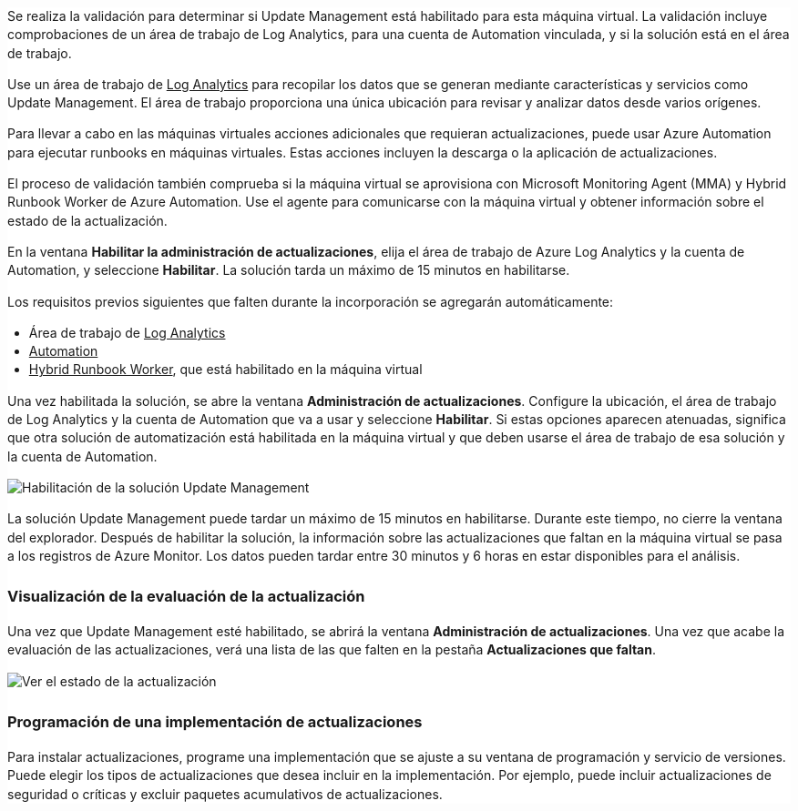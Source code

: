 Se realiza la validación para determinar si Update Management está habilitado para esta máquina virtual. La validación incluye comprobaciones de un área de trabajo de Log Analytics, para una cuenta de Automation vinculada, y si la solución está en el área de trabajo.

Use un área de trabajo de [Log Analytics](../../log-analytics/log-analytics-overview.md) para recopilar los datos que se generan mediante características y servicios como Update Management. El área de trabajo proporciona una única ubicación para revisar y analizar datos desde varios orígenes.

Para llevar a cabo en las máquinas virtuales acciones adicionales que requieran actualizaciones, puede usar Azure Automation para ejecutar runbooks en máquinas virtuales. Estas acciones incluyen la descarga o la aplicación de actualizaciones.

El proceso de validación también comprueba si la máquina virtual se aprovisiona con Microsoft Monitoring Agent (MMA) y Hybrid Runbook Worker de Azure Automation. Use el agente para comunicarse con la máquina virtual y obtener información sobre el estado de la actualización.

En la ventana **Habilitar la administración de actualizaciones**, elija el área de trabajo de Azure Log Analytics y la cuenta de Automation, y seleccione **Habilitar**. La solución tarda un máximo de 15 minutos en habilitarse.

Los requisitos previos siguientes que falten durante la incorporación se agregarán automáticamente:

* Área de trabajo de [Log Analytics](../../log-analytics/log-analytics-overview.md)
* [Automation](../../automation/automation-offering-get-started.md)
* [Hybrid Runbook Worker](../../automation/automation-hybrid-runbook-worker.md), que está habilitado en la máquina virtual

Una vez habilitada la solución, se abre la ventana **Administración de actualizaciones**. Configure la ubicación, el área de trabajo de Log Analytics y la cuenta de Automation que va a usar y seleccione **Habilitar**. Si estas opciones aparecen atenuadas, significa que otra solución de automatización está habilitada en la máquina virtual y que deben usarse el área de trabajo de esa solución y la cuenta de Automation.

![Habilitación de la solución Update Management](./media/tutorial-monitoring/manageupdates-update-enable.png)

La solución Update Management puede tardar un máximo de 15 minutos en habilitarse. Durante este tiempo, no cierre la ventana del explorador. Después de habilitar la solución, la información sobre las actualizaciones que faltan en la máquina virtual se pasa a los registros de Azure Monitor. Los datos pueden tardar entre 30 minutos y 6 horas en estar disponibles para el análisis.

### <a name="view-an-update-assessment"></a>Visualización de la evaluación de la actualización

Una vez que Update Management esté habilitado, se abrirá la ventana **Administración de actualizaciones**. Una vez que acabe la evaluación de las actualizaciones, verá una lista de las que falten en la pestaña **Actualizaciones que faltan**.

 ![Ver el estado de la actualización](./media/tutorial-monitoring/manageupdates-view-status-win.png)

### <a name="schedule-an-update-deployment"></a>Programación de una implementación de actualizaciones

Para instalar actualizaciones, programe una implementación que se ajuste a su ventana de programación y servicio de versiones. Puede elegir los tipos de actualizaciones que desea incluir en la implementación. Por ejemplo, puede incluir actualizaciones de seguridad o críticas y excluir paquetes acumulativos de actualizaciones.
